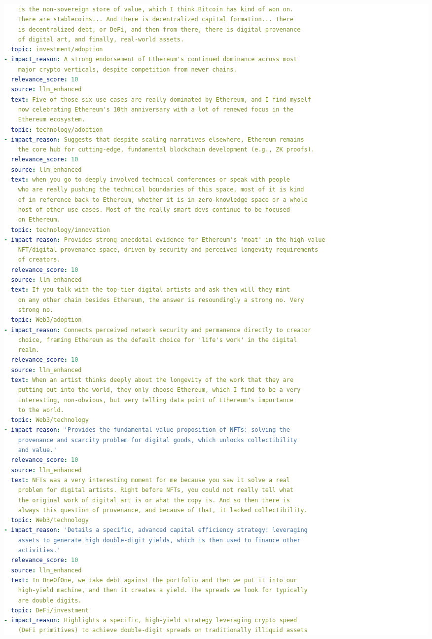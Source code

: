```yaml
    is the non-sovereign store of value, which I think Bitcoin has kind of won on.
    There are stablecoins... And there is decentralized capital formation... There
    is decentralized debt, or DeFi, and then from there, there is digital provenance
    of digital art, and finally, real-world assets.
  topic: investment/adoption
- impact_reason: A strong endorsement of Ethereum's continued dominance across most
    major crypto verticals, despite competition from newer chains.
  relevance_score: 10
  source: llm_enhanced
  text: Five of those six use cases are really dominated by Ethereum, and I find myself
    now celebrating Ethereum's 10th anniversary with a lot of renewed focus in the
    Ethereum ecosystem.
  topic: technology/adoption
- impact_reason: Suggests that despite scaling narratives elsewhere, Ethereum remains
    the core hub for cutting-edge, fundamental blockchain development (e.g., ZK proofs).
  relevance_score: 10
  source: llm_enhanced
  text: when you go to deeply involved technical conferences or speak with people
    who are really pushing the technical boundaries of this space, most of it is kind
    of in reference back to Ethereum, whether it is in zero-knowledge space or a whole
    host of other use cases. Most of the really smart devs continue to be focused
    on Ethereum.
  topic: technology/innovation
- impact_reason: Provides strong anecdotal evidence for Ethereum's 'moat' in the high-value
    NFT/digital provenance space, driven by security and perceived longevity requirements
    of creators.
  relevance_score: 10
  source: llm_enhanced
  text: If you talk with the top-tier digital artists and ask them will they mint
    on any other chain besides Ethereum, the answer is resoundingly a strong no. Very
    strong no.
  topic: Web3/adoption
- impact_reason: Connects perceived network security and permanence directly to creator
    choice, framing Ethereum as the default choice for 'life's work' in the digital
    realm.
  relevance_score: 10
  source: llm_enhanced
  text: When an artist thinks deeply about the longevity of the work that they are
    putting out into the world, they only choose Ethereum, which I find to be a very
    interesting, non-obvious, but very telling data point of Ethereum's importance
    to the world.
  topic: Web3/technology
- impact_reason: 'Provides the fundamental value proposition of NFTs: solving the
    provenance and scarcity problem for digital goods, which unlocks collectibility
    and value.'
  relevance_score: 10
  source: llm_enhanced
  text: NFTs was a very interesting moment for me because you saw it solve a real
    problem for digital artists. Right before NFTs, you could not really tell what
    the original work of digital art is or what the copy is. And so then there is
    always this question of provenance, and because of that, it lacked collectibility.
  topic: Web3/technology
- impact_reason: 'Details a specific, advanced capital efficiency strategy: leveraging
    assets to generate high double-digit yields, which is then used to finance other
    activities.'
  relevance_score: 10
  source: llm_enhanced
  text: In OneOfOne, we take debt against the portfolio and then we put it into our
    high-yield machine, and then it creates a yield. The spreads we look for typically
    are double digits.
  topic: DeFi/investment
- impact_reason: Highlights a specific, high-yield strategy leveraging crypto speed
    (DeFi primitives) to achieve double-digit spreads on traditionally illiquid assets
```